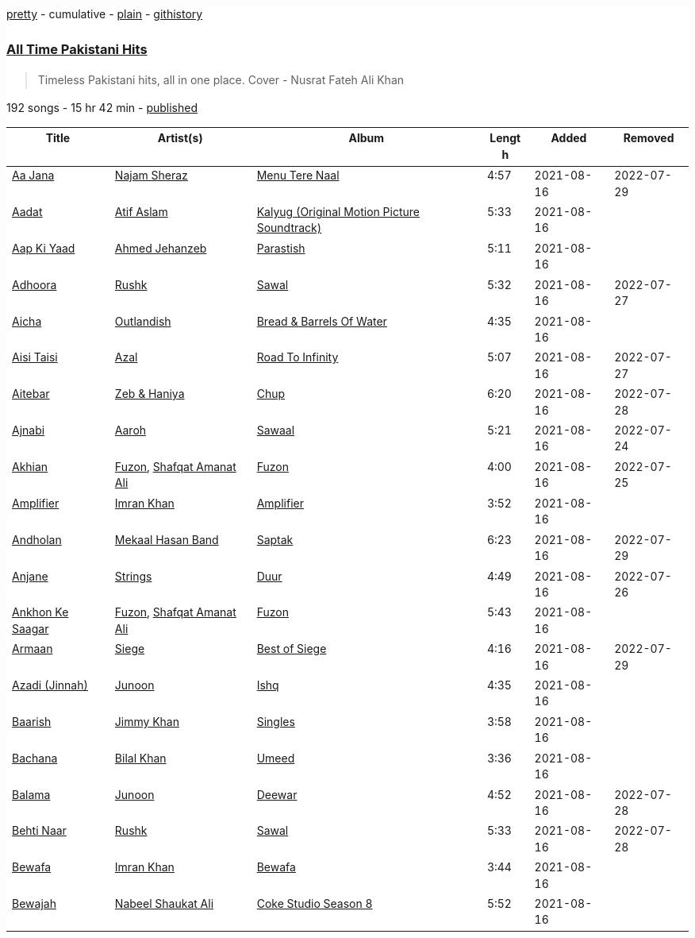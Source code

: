 [pretty](/playlists/pretty/37i9dQZF1DX8ubeHYX0X34.md) - cumulative - [plain](/playlists/plain/37i9dQZF1DX8ubeHYX0X34) - [githistory](https://github.githistory.xyz/mackorone/spotify-playlist-archive/blob/main/playlists/plain/37i9dQZF1DX8ubeHYX0X34)

### [All Time Pakistani Hits](https://open.spotify.com/playlist/37i9dQZF1DX8ubeHYX0X34)

> Timeless Pakistani hits, all in one place\. Cover \- Nusrat Fateh Ali Khan

192 songs - 15 hr 42 min - [published](https://open.spotify.com/playlist/28KEDXVHJsaZKM0uXK0rXO)

| Title | Artist(s) | Album | Length | Added | Removed |
|---|---|---|---|---|---|
| [Aa Jana](https://open.spotify.com/track/07bqsfUgjDqzi67EVsa6r8) | [Najam Sheraz](https://open.spotify.com/artist/66SvSqaZI1DtUpbwxUHNhP) | [Menu Tere Naal](https://open.spotify.com/album/0s20HviKOwDOdPauXzpvrm) | 4:57 | 2021-08-16 | 2022-07-29 |
| [Aadat](https://open.spotify.com/track/6KUlOsfQ6N72BIu1Yl1q9y) | [Atif Aslam](https://open.spotify.com/artist/2oSONSC9zQ4UonDKnLqksx) | [Kalyug \(Original Motion Picture Soundtrack\)](https://open.spotify.com/album/3z8LjM95Ft3bWoT9BfEo6G) | 5:33 | 2021-08-16 |  |
| [Aap Ki Yaad](https://open.spotify.com/track/5fc9Jer5jSPSPBPE4xgnqd) | [Ahmed Jehanzeb](https://open.spotify.com/artist/5Vn3nku07sgnvFCS5Lw4wX) | [Parastish](https://open.spotify.com/album/0caOlEfxhjBHnOyuxf55AT) | 5:11 | 2021-08-16 |  |
| [Adhoora](https://open.spotify.com/track/6J3VpTaMblKPuDNKAudaUE) | [Rushk](https://open.spotify.com/artist/0M12q0sYgM4yYWBAf7rqME) | [Sawal](https://open.spotify.com/album/1maNCNkafMkUNxRVvt5iqW) | 5:32 | 2021-08-16 | 2022-07-27 |
| [Aicha](https://open.spotify.com/track/1cRuI7DN1z2FO3boRPmagR) | [Outlandish](https://open.spotify.com/artist/5tqMW5dSAlvh0GvgD3XfDy) | [Bread & Barrels Of Water](https://open.spotify.com/album/3cowfTrvTm7ZBJhBO0ZYPU) | 4:35 | 2021-08-16 |  |
| [Aisi Taisi](https://open.spotify.com/track/0jVdnDCPd7A7WV0Sov8Bxi) | [Azal](https://open.spotify.com/artist/24qQxQIbBgr0QrCCrz3bwv) | [Road To Infinity](https://open.spotify.com/album/61Yt09pmZG2jjkffOKt7kk) | 5:07 | 2021-08-16 | 2022-07-27 |
| [Aitebar](https://open.spotify.com/track/3xDoL9bDd18aDRvAYe2Oup) | [Zeb & Haniya](https://open.spotify.com/artist/7yRWAVvdjzgjU2wrpaKXLA) | [Chup](https://open.spotify.com/album/5gwT7LD8k8457NUK824Kb5) | 6:20 | 2021-08-16 | 2022-07-28 |
| [Ajnabi](https://open.spotify.com/track/6qE6zm1FJlgRwClkBa1Ucj) | [Aaroh](https://open.spotify.com/artist/0FkdHz5RBdvLUTBf97WRSo) | [Sawaal](https://open.spotify.com/album/0fVgvrRb2zst9O7HiCYJOU) | 5:21 | 2021-08-16 | 2022-07-24 |
| [Akhian](https://open.spotify.com/track/1LXn0kHwq5OOKt7DJaysMP) | [Fuzon](https://open.spotify.com/artist/2yE29no7fHNeyPRIIiwaJ4), [Shafqat Amanat Ali](https://open.spotify.com/artist/5SuRAj1A9FEHj5NxS86YAm) | [Fuzon](https://open.spotify.com/album/2Rywbx5yGiaZfvwDilTSZS) | 4:00 | 2021-08-16 | 2022-07-25 |
| [Amplifier](https://open.spotify.com/track/0l1i3nJ4aDMk0inxnvzYTz) | [Imran Khan](https://open.spotify.com/artist/24BYRlsS8uIO4jA71mJ4Js) | [Amplifier](https://open.spotify.com/album/5EC9dpKhvj5niMAA4HRmfQ) | 3:52 | 2021-08-16 |  |
| [Andholan](https://open.spotify.com/track/0Tq52HduBjgCgCRrPhdpb3) | [Mekaal Hasan Band](https://open.spotify.com/artist/2uU2C4SNKcHqBzPjRrBvVy) | [Saptak](https://open.spotify.com/album/7jsDOMK6ZlfSTZ6n8KefxP) | 6:23 | 2021-08-16 | 2022-07-29 |
| [Anjane](https://open.spotify.com/track/57Dbp1AR7YQQUO2yuH9Chs) | [Strings](https://open.spotify.com/artist/2fizRsm6KDWZvysU00yZrX) | [Duur](https://open.spotify.com/album/5MDx3qMlEeLqvYeR1fNzg4) | 4:49 | 2021-08-16 | 2022-07-26 |
| [Ankhon Ke Saagar](https://open.spotify.com/track/3DnaAKpexBd35Jwdk63Go6) | [Fuzon](https://open.spotify.com/artist/2yE29no7fHNeyPRIIiwaJ4), [Shafqat Amanat Ali](https://open.spotify.com/artist/5SuRAj1A9FEHj5NxS86YAm) | [Fuzon](https://open.spotify.com/album/2Rywbx5yGiaZfvwDilTSZS) | 5:43 | 2021-08-16 |  |
| [Armaan](https://open.spotify.com/track/2DSKLQ2b47b2xT60OLLki2) | [Siege](https://open.spotify.com/artist/5Q2KMZcKYzQLN0kH3D4SPx) | [Best of Siege](https://open.spotify.com/album/55tD7F8Levcnd2y2OWMhk1) | 4:16 | 2021-08-16 | 2022-07-29 |
| [Azadi \(Jinnah\)](https://open.spotify.com/track/4YFm2ARJ9QTzvNQ25bTZjs) | [Junoon](https://open.spotify.com/artist/6nyfDdTwCLGrbCFikT8PTK) | [Ishq](https://open.spotify.com/album/1HECWEoUv3vVkst0v6BoWc) | 4:35 | 2021-08-16 |  |
| [Baarish](https://open.spotify.com/track/4hQshoxfKBJlGeYTqnv3U2) | [Jimmy Khan](https://open.spotify.com/artist/1Xy0t0XYuOpuBK7Gnuwvpu) | [Singles](https://open.spotify.com/album/1JtpXFR4FHt5L93LNv0F1Z) | 3:58 | 2021-08-16 |  |
| [Bachana](https://open.spotify.com/track/0EEqTP594cPCt6YYx1dpKh) | [Bilal Khan](https://open.spotify.com/artist/1I7amt4dHcNJtj7e3rURhI) | [Umeed](https://open.spotify.com/album/1F85DgYW3VUUaruks6xpnq) | 3:36 | 2021-08-16 |  |
| [Balama](https://open.spotify.com/track/0fDrAOasHLCx9Ose40GRZa) | [Junoon](https://open.spotify.com/artist/6nyfDdTwCLGrbCFikT8PTK) | [Deewar](https://open.spotify.com/album/3xacHPm5pZVNYR6DIT3kNE) | 4:52 | 2021-08-16 | 2022-07-28 |
| [Behti Naar](https://open.spotify.com/track/53J3OAdWwZWqGhSlQX8GlA) | [Rushk](https://open.spotify.com/artist/0M12q0sYgM4yYWBAf7rqME) | [Sawal](https://open.spotify.com/album/1maNCNkafMkUNxRVvt5iqW) | 5:33 | 2021-08-16 | 2022-07-28 |
| [Bewafa](https://open.spotify.com/track/4FcknXDJ8yW2QYUl0cm6uJ) | [Imran Khan](https://open.spotify.com/artist/24BYRlsS8uIO4jA71mJ4Js) | [Bewafa](https://open.spotify.com/album/31EKix5WSmQMNWLj1Je8dg) | 3:44 | 2021-08-16 |  |
| [Bewajah](https://open.spotify.com/track/0div6Bf8qZlryVh0XorLSM) | [Nabeel Shaukat Ali](https://open.spotify.com/artist/1NkQbSzN7LhkURNg2ChZMp) | [Coke Studio Season 8](https://open.spotify.com/album/2CRqrw12XjBt4z9LI5LhH7) | 5:52 | 2021-08-16 |  |